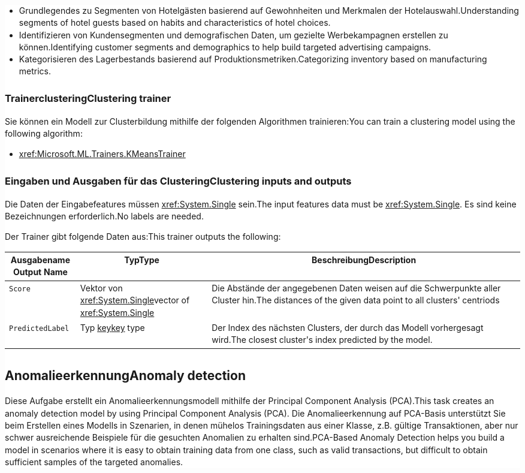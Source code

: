 * <span data-ttu-id="a628b-190">Grundlegendes zu Segmenten von Hotelgästen basierend auf Gewohnheiten und Merkmalen der Hotelauswahl.</span><span class="sxs-lookup"><span data-stu-id="a628b-190">Understanding segments of hotel guests based on habits and characteristics of hotel choices.</span></span>
* <span data-ttu-id="a628b-191">Identifizieren von Kundensegmenten und demografischen Daten, um gezielte Werbekampagnen erstellen zu können.</span><span class="sxs-lookup"><span data-stu-id="a628b-191">Identifying customer segments and demographics to help build targeted advertising campaigns.</span></span>
* <span data-ttu-id="a628b-192">Kategorisieren des Lagerbestands basierend auf Produktionsmetriken.</span><span class="sxs-lookup"><span data-stu-id="a628b-192">Categorizing inventory based on manufacturing metrics.</span></span>

### <a name="clustering-trainer"></a><span data-ttu-id="a628b-193">Trainerclustering</span><span class="sxs-lookup"><span data-stu-id="a628b-193">Clustering trainer</span></span>

<span data-ttu-id="a628b-194">Sie können ein Modell zur Clusterbildung mithilfe der folgenden Algorithmen trainieren:</span><span class="sxs-lookup"><span data-stu-id="a628b-194">You can train a clustering model using the following algorithm:</span></span>

* <xref:Microsoft.ML.Trainers.KMeansTrainer>

### <a name="clustering-inputs-and-outputs"></a><span data-ttu-id="a628b-195">Eingaben und Ausgaben für das Clustering</span><span class="sxs-lookup"><span data-stu-id="a628b-195">Clustering inputs and outputs</span></span>

<span data-ttu-id="a628b-196">Die Daten der Eingabefeatures müssen <xref:System.Single> sein.</span><span class="sxs-lookup"><span data-stu-id="a628b-196">The input features data must be <xref:System.Single>.</span></span> <span data-ttu-id="a628b-197">Es sind keine Bezeichnungen erforderlich.</span><span class="sxs-lookup"><span data-stu-id="a628b-197">No labels are needed.</span></span>

<span data-ttu-id="a628b-198">Der Trainer gibt folgende Daten aus:</span><span class="sxs-lookup"><span data-stu-id="a628b-198">This trainer outputs the following:</span></span>

| <span data-ttu-id="a628b-199">Ausgabename</span><span class="sxs-lookup"><span data-stu-id="a628b-199">Output Name</span></span> | <span data-ttu-id="a628b-200">Typ</span><span class="sxs-lookup"><span data-stu-id="a628b-200">Type</span></span> | <span data-ttu-id="a628b-201">Beschreibung</span><span class="sxs-lookup"><span data-stu-id="a628b-201">Description</span></span>|
| -- | -- | -- |
| `Score` | <span data-ttu-id="a628b-202">Vektor von <xref:System.Single></span><span class="sxs-lookup"><span data-stu-id="a628b-202">vector of <xref:System.Single></span></span> | <span data-ttu-id="a628b-203">Die Abstände der angegebenen Daten weisen auf die Schwerpunkte aller Cluster hin.</span><span class="sxs-lookup"><span data-stu-id="a628b-203">The distances of the given data point to all clusters' centriods</span></span> |
| `PredictedLabel` | <span data-ttu-id="a628b-204">Typ [key](xref:Microsoft.ML.Data.KeyDataViewType)</span><span class="sxs-lookup"><span data-stu-id="a628b-204">[key](xref:Microsoft.ML.Data.KeyDataViewType) type</span></span> | <span data-ttu-id="a628b-205">Der Index des nächsten Clusters, der durch das Modell vorhergesagt wird.</span><span class="sxs-lookup"><span data-stu-id="a628b-205">The closest cluster's index predicted by the model.</span></span> |

## <a name="anomaly-detection"></a><span data-ttu-id="a628b-206">Anomalieerkennung</span><span class="sxs-lookup"><span data-stu-id="a628b-206">Anomaly detection</span></span>

<span data-ttu-id="a628b-207">Diese Aufgabe erstellt ein Anomalieerkennungsmodell mithilfe der Principal Component Analysis (PCA).</span><span class="sxs-lookup"><span data-stu-id="a628b-207">This task creates an anomaly detection model by using Principal Component Analysis (PCA).</span></span> <span data-ttu-id="a628b-208">Die Anomalieerkennung auf PCA-Basis unterstützt Sie beim Erstellen eines Modells in Szenarien, in denen mühelos Trainingsdaten aus einer Klasse, z.B. gültige Transaktionen, aber nur schwer ausreichende Beispiele für die gesuchten Anomalien zu erhalten sind.</span><span class="sxs-lookup"><span data-stu-id="a628b-208">PCA-Based Anomaly Detection helps you build a model in scenarios where it is easy to obtain training data from one class, such as valid transactions, but difficult to obtain sufficient samples of the targeted anomalies.</span></span>

